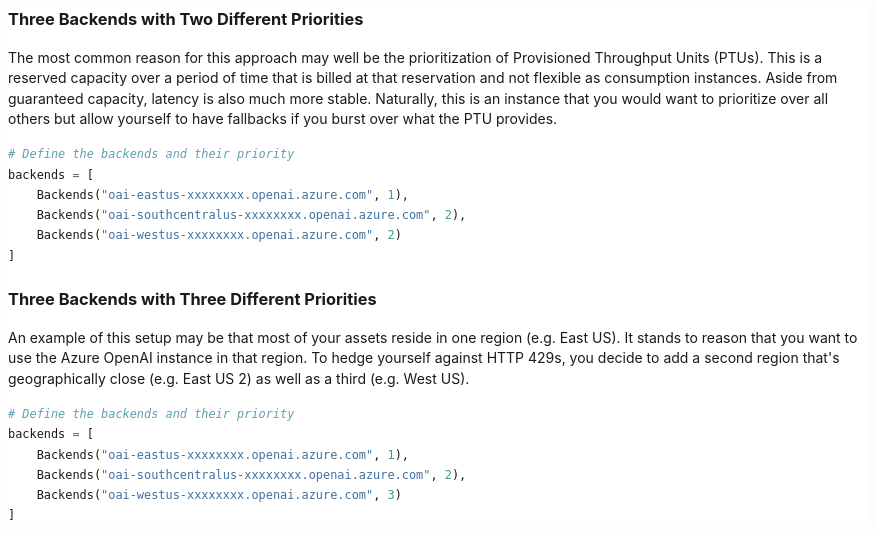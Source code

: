 ### Three Backends with Two Different Priorities

The most common reason for this approach may well be the prioritization of Provisioned Throughput Units (PTUs). This is a reserved capacity over a period of time that is billed at that reservation and not flexible as consumption instances. Aside from guaranteed capacity, latency is also much more stable. Naturally, this is an instance that you would want to prioritize over all others but allow yourself to have fallbacks if you burst over what the PTU provides.

```python
# Define the backends and their priority
backends = [
    Backends("oai-eastus-xxxxxxxx.openai.azure.com", 1),
    Backends("oai-southcentralus-xxxxxxxx.openai.azure.com", 2),
    Backends("oai-westus-xxxxxxxx.openai.azure.com", 2)
]
```

### Three Backends with Three Different Priorities

An example of this setup may be that most of your assets reside in one region (e.g. East US). It stands to reason that you want to use the Azure OpenAI instance in that region. To hedge yourself against HTTP 429s, you decide to add a second region that's geographically close (e.g. East US 2) as well as a third (e.g. West US).

```python
# Define the backends and their priority
backends = [
    Backends("oai-eastus-xxxxxxxx.openai.azure.com", 1),
    Backends("oai-southcentralus-xxxxxxxx.openai.azure.com", 2),
    Backends("oai-westus-xxxxxxxx.openai.azure.com", 3)
]
```
